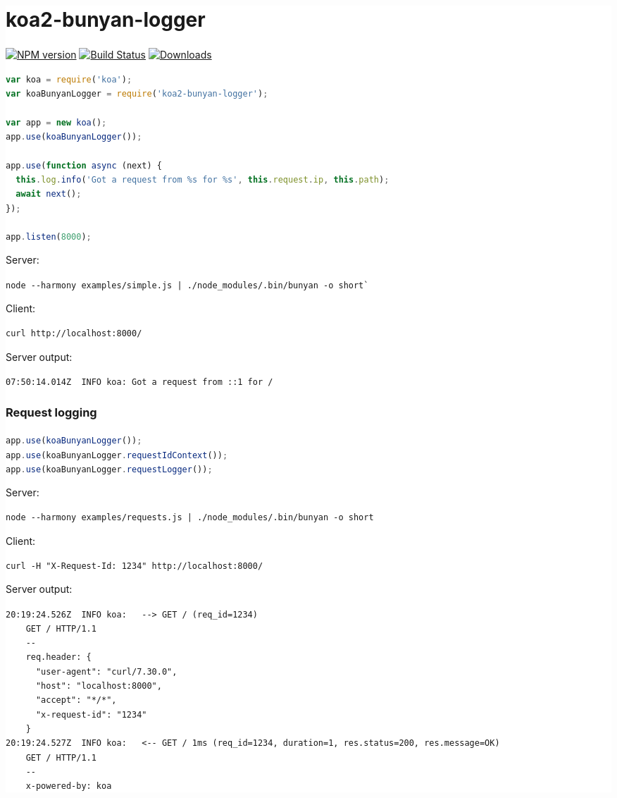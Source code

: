 # koa2-bunyan-logger
[![NPM version][npm-image]][npm-url]
[![Build Status][travis-image]][travis-url]
[![Downloads][downloads-image]][downloads-url]

```js
var koa = require('koa');
var koaBunyanLogger = require('koa2-bunyan-logger');

var app = new koa();
app.use(koaBunyanLogger());

app.use(function async (next) {
  this.log.info('Got a request from %s for %s', this.request.ip, this.path);
  await next();
});

app.listen(8000);
```

Server:
```
node --harmony examples/simple.js | ./node_modules/.bin/bunyan -o short`
```

Client:
```
curl http://localhost:8000/
```

Server output:
```
07:50:14.014Z  INFO koa: Got a request from ::1 for /
```

### Request logging

```js
app.use(koaBunyanLogger());
app.use(koaBunyanLogger.requestIdContext());
app.use(koaBunyanLogger.requestLogger());
```

Server:
```
node --harmony examples/requests.js | ./node_modules/.bin/bunyan -o short
```

Client:
```
curl -H "X-Request-Id: 1234" http://localhost:8000/
```

Server output:
```
20:19:24.526Z  INFO koa:   --> GET / (req_id=1234)
    GET / HTTP/1.1
    --
    req.header: {
      "user-agent": "curl/7.30.0",
      "host": "localhost:8000",
      "accept": "*/*",
      "x-request-id": "1234"
    }
20:19:24.527Z  INFO koa:   <-- GET / 1ms (req_id=1234, duration=1, res.status=200, res.message=OK)
    GET / HTTP/1.1
    --
    x-powered-by: koa
```

[npm-url]: https://npmjs.org/package/koa2-bunyan-logger
[npm-image]: http://img.shields.io/npm/v/koa2-bunyan-logger.svg
[travis-url]: https://travis-ci.org/gaohuifeng/koa2-bunyan-logger
[travis-image]: https://travis-ci.org/gaohuifeng/koa2-bunyan-logger.svg?branch=master
[downloads-url]: https://npmjs.org/package/koa2-bunyan-logger
[downloads-image]: https://img.shields.io/github/downloads/atom/atom/latest/total.svg